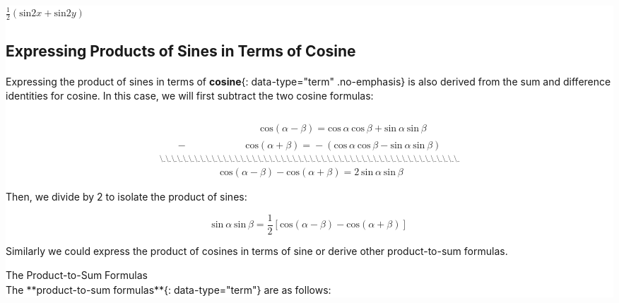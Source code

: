 </div>
<div data-type="solution" markdown="1">
<math xmlns="http://www.w3.org/1998/Math/MathML"> <mrow> <mfrac> <mn>1</mn> <mn>2</mn> </mfrac> <mrow><mo>(</mo> <mrow> <mi>sin</mi><mn>2</mn><mi>x</mi><mo>+</mo><mi>sin</mi><mn>2</mn><mi>y</mi> </mrow> <mo>)</mo></mrow> </mrow> </math>

</div>
</div>
</div>

## Expressing Products of Sines in Terms of Cosine

Expressing the product of sines in terms of **cosine**{: data-type="term" .no-emphasis} is also derived from the sum and difference identities for cosine. In this case, we will first subtract the two cosine formulas:

<div data-type="equation" class="unnumbered" data-label="">
<math xmlns="http://www.w3.org/1998/Math/MathML" display="block"> <mrow> <mtable columnalign="left"> <mtr columnalign="left"> <mtd columnalign="left"> <mrow> <munder> <mrow> <mtable columnalign="left"> <mtr columnalign="left"> <mtd columnalign="left"> <mrow> <mtable columnalign="left"> <mtr columnalign="left"> <mtd columnalign="left"> <mrow /> </mtd> </mtr> <mtr columnalign="left"> <mtd columnalign="left"> <mrow> <mtext>                    </mtext><mtext> </mtext><mi>cos</mi><mrow><mo>(</mo> <mrow> <mi>α</mi><mo>−</mo><mi>β</mi> </mrow> <mo>)</mo></mrow><mo>=</mo><mi>cos</mi><mtext> </mtext><mi>α</mi><mtext> </mtext><mi>cos</mi><mtext> </mtext><mi>β</mi><mo>+</mo><mi>sin</mi><mtext> </mtext><mi>α</mi><mtext> </mtext><mi>sin</mi><mtext> </mtext><mi>β</mi> </mrow> </mtd> </mtr> </mtable> </mrow> </mtd> </mtr> <mtr columnalign="left"> <mtd columnalign="left"> <mrow> <mo>−</mo><mtext>                 </mtext><mtext> </mtext><mtext> </mtext><mi>cos</mi><mrow><mo>(</mo> <mrow> <mi>α</mi><mo>+</mo><mi>β</mi> </mrow> <mo>)</mo></mrow><mo>=</mo><mo>−</mo><mrow><mo>(</mo> <mrow> <mi>cos</mi><mtext> </mtext><mi>α</mi><mtext> </mtext><mi>cos</mi><mtext> </mtext><mi>β</mi><mo>−</mo><mi>sin</mi><mtext> </mtext><mi>α</mi><mtext> </mtext><mi>sin</mi><mtext> </mtext><mi>β</mi> </mrow> <mo>)</mo></mrow> </mrow> </mtd> </mtr> </mtable> </mrow> <mrow> <mo stretchy="true">\_\_\_\_\_\_\_\_\_\_\_\_\_\_\_\_\_\_\_\_\_\_\_\_\_\_\_\_\_\_\_\_\_\_\_\_\_\_\_\_\_\_\_\_\_\_\_\_\_\_\_\_</mo> </mrow> </munder> </mrow> </mtd> </mtr> <mtr columnalign="left"> <mtd columnalign="left"> <mrow> <mtext> </mtext><mtext> </mtext><mi>cos</mi><mrow><mo>(</mo> <mrow> <mi>α</mi><mo>−</mo><mi>β</mi> </mrow> <mo>)</mo></mrow><mo>−</mo><mi>cos</mi><mrow><mo>(</mo> <mrow> <mi>α</mi><mo>+</mo><mi>β</mi> </mrow> <mo>)</mo></mrow><mo>=</mo><mn>2</mn><mtext> </mtext><mi>sin</mi><mtext> </mtext><mi>α</mi><mtext> </mtext><mi>sin</mi><mtext> </mtext><mi>β</mi> </mrow> </mtd> </mtr> </mtable> </mrow> </math>
</div>

Then, we divide by 2 to isolate the product of sines:

<div data-type="equation" class="unnumbered" data-label="">
<math xmlns="http://www.w3.org/1998/Math/MathML" display="block"> <mrow> <mi>sin</mi><mtext> </mtext><mi>α</mi><mtext> </mtext><mi>sin</mi><mtext> </mtext><mi>β</mi><mo>=</mo><mfrac> <mn>1</mn> <mn>2</mn> </mfrac> <mrow><mo>[</mo> <mrow> <mi>cos</mi><mrow><mo>(</mo> <mrow> <mi>α</mi><mo>−</mo><mi>β</mi> </mrow> <mo>)</mo></mrow><mo>−</mo><mi>cos</mi><mrow><mo>(</mo> <mrow> <mi>α</mi><mo>+</mo><mi>β</mi> </mrow> <mo>)</mo></mrow> </mrow> <mo>]</mo></mrow> </mrow> </math>
</div>

Similarly we could express the product of cosines in terms of sine or derive other product-to-sum formulas.

<div data-type="note" data-label="A General Note" markdown="1">
<div data-type="title">
The Product-to-Sum Formulas
</div>
The **product-to-sum formulas**{: data-type="term"} are as follows:
